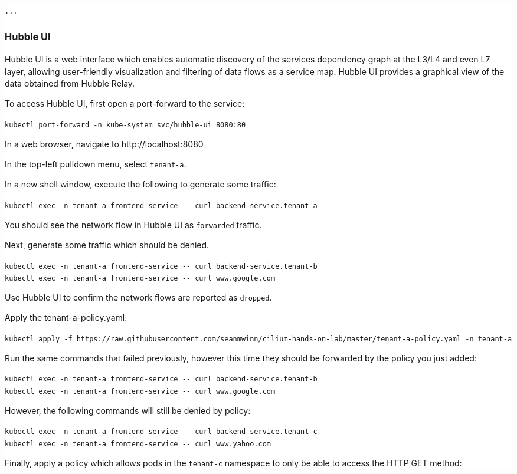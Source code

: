```
...
```


### Hubble UI

Hubble UI is a web interface which enables automatic discovery of the services
dependency graph at the L3/L4 and even L7 layer, allowing user-friendly
visualization and filtering of data flows as a service map. Hubble UI provides
a graphical view of the data obtained from Hubble Relay.

To access Hubble UI, first open a port-forward to the service:

```
kubectl port-forward -n kube-system svc/hubble-ui 8080:80
```

In a web browser, navigate to http://localhost:8080

In the top-left pulldown menu, select `tenant-a`.

In a new shell window, execute the following to generate some traffic:

```
kubectl exec -n tenant-a frontend-service -- curl backend-service.tenant-a
```

You should see the network flow in Hubble UI as `forwarded` traffic.

Next, generate some traffic which should be denied.

```
kubectl exec -n tenant-a frontend-service -- curl backend-service.tenant-b
kubectl exec -n tenant-a frontend-service -- curl www.google.com
```

Use Hubble UI to confirm the network flows are reported as `dropped`.

Apply the tenant-a-policy.yaml:

```
kubectl apply -f https://raw.githubusercontent.com/seanmwinn/cilium-hands-on-lab/master/tenant-a-policy.yaml -n tenant-a
```

Run the same commands that failed previously, however this time they should
be forwarded by the policy you just added:

```
kubectl exec -n tenant-a frontend-service -- curl backend-service.tenant-b
kubectl exec -n tenant-a frontend-service -- curl www.google.com
```

However, the following commands will still be denied by policy:

```
kubectl exec -n tenant-a frontend-service -- curl backend-service.tenant-c
kubectl exec -n tenant-a frontend-service -- curl www.yahoo.com
```

Finally, apply a policy which allows pods in the `tenant-c` namespace to only be able to access the HTTP GET method:
